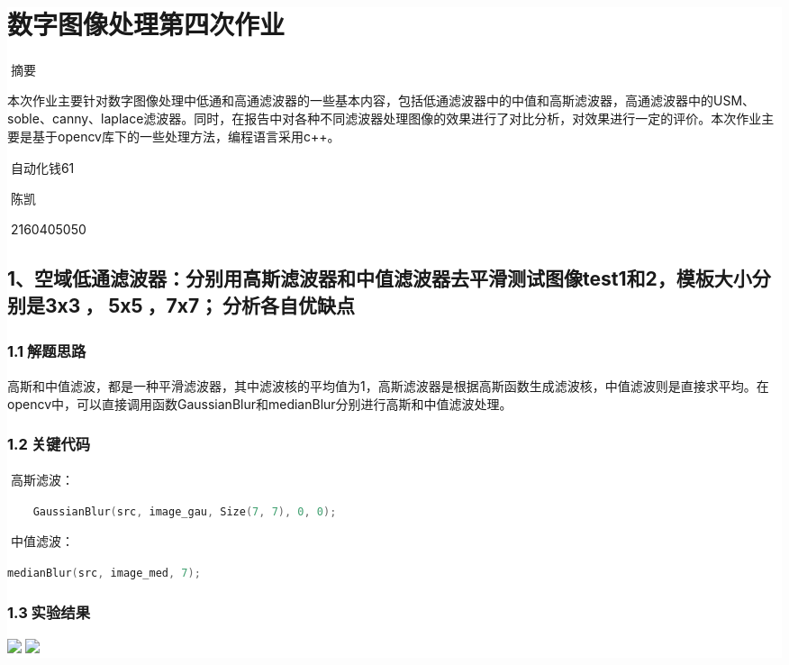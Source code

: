 

# 数字图像处理第四次作业

 

 

 

​                                                                                             摘要

​    本次作业主要针对数字图像处理中低通和高通滤波器的一些基本内容，包括低通滤波器中的中值和高斯滤波器，高通滤波器中的USM、soble、canny、laplace滤波器。同时，在报告中对各种不同滤波器处理图像的效果进行了对比分析，对效果进行一定的评价。本次作业主要是基于opencv库下的一些处理方法，编程语言采用c++。

 

 

 

​                                                                                                                                                      自动化钱61 

​                                                                                                                                                      陈凯

​                                                                                                                                                      2160405050

 

 

 

## 1、空域低通滤波器：分别用高斯滤波器和中值滤波器去平滑测试图像test1和2，模板大小分别是3x3 ， 5x5 ，7x7； 分析各自优缺点

 

### 1.1 解题思路

​        高斯和中值滤波，都是一种平滑滤波器，其中滤波核的平均值为1，高斯滤波器是根据高斯函数生成滤波核，中值滤波则是直接求平均。在opencv中，可以直接调用函数GaussianBlur和medianBlur分别进行高斯和中值滤波处理。

### 1.2 关键代码

​        高斯滤波：

```c++
    GaussianBlur(src, image_gau, Size(7, 7), 0, 0);
```

​         中值滤波：

```c++
medianBlur(src, image_med, 7);
```

### 1.3 实验结果

![](https://github.com/ckxajd/hw4/blob/master/pic_2/图片1.png) ![](https://github.com/ckxajd/hw4/blob/master/pic_2/图片6.png) 

